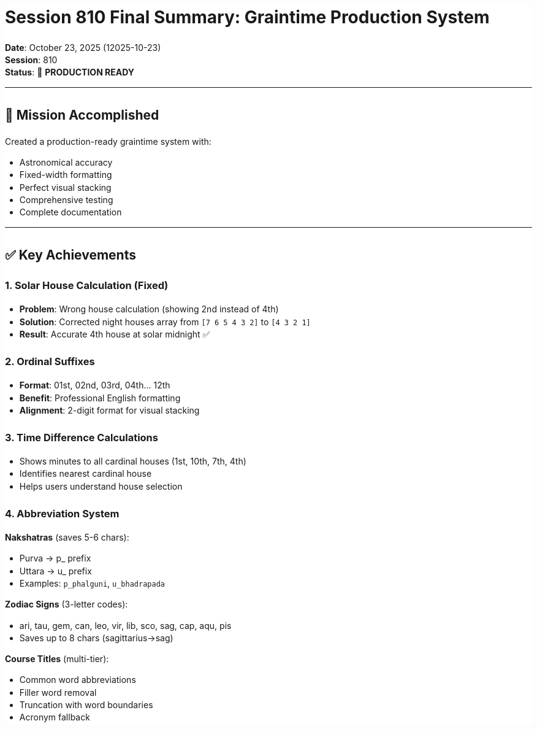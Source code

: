# Session 810 Final Summary: Graintime Production System

**Date**: October 23, 2025 (12025-10-23)  
**Session**: 810  
**Status**: 🌾 **PRODUCTION READY**

---

## 🎯 Mission Accomplished

Created a production-ready graintime system with:
- Astronomical accuracy
- Fixed-width formatting
- Perfect visual stacking
- Comprehensive testing
- Complete documentation

---

## ✅ Key Achievements

### 1. Solar House Calculation (Fixed)
- **Problem**: Wrong house calculation (showing 2nd instead of 4th)
- **Solution**: Corrected night houses array from `[7 6 5 4 3 2]` to `[4 3 2 1]`
- **Result**: Accurate 4th house at solar midnight ✅

### 2. Ordinal Suffixes
- **Format**: 01st, 02nd, 03rd, 04th... 12th
- **Benefit**: Professional English formatting
- **Alignment**: 2-digit format for visual stacking

### 3. Time Difference Calculations
- Shows minutes to all cardinal houses (1st, 10th, 7th, 4th)
- Identifies nearest cardinal house
- Helps users understand house selection

### 4. Abbreviation System
**Nakshatras** (saves 5-6 chars):
- Purva → p_ prefix
- Uttara → u_ prefix
- Examples: `p_phalguni`, `u_bhadrapada`

**Zodiac Signs** (3-letter codes):
- ari, tau, gem, can, leo, vir, lib, sco, sag, cap, aqu, pis
- Saves up to 8 chars (sagittarius→sag)

**Course Titles** (multi-tier):
- Common word abbreviations
- Filler word removal
- Truncation with word boundaries
- Acronym fallback
